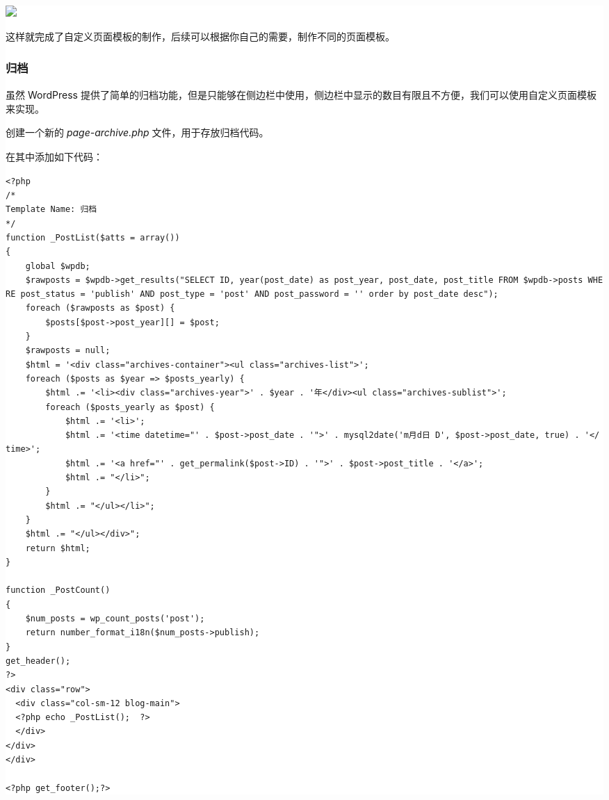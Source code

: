 ![](https://ws1.sinaimg.cn/large/006tNc79gy1fmxnrdgwupj30u60dvaa6.jpg)

这样就完成了自定义页面模板的制作，后续可以根据你自己的需要，制作不同的页面模板。

### 归档

虽然 WordPress 提供了简单的归档功能，但是只能够在侧边栏中使用，侧边栏中显示的数目有限且不方便，我们可以使用自定义页面模板来实现。

创建一个新的 *page-archive.php*  文件，用于存放归档代码。

在其中添加如下代码：

```
<?php
/*
Template Name: 归档
*/
function _PostList($atts = array())
{
    global $wpdb;
    $rawposts = $wpdb->get_results("SELECT ID, year(post_date) as post_year, post_date, post_title FROM $wpdb->posts WHERE post_status = 'publish' AND post_type = 'post' AND post_password = '' order by post_date desc");
    foreach ($rawposts as $post) {
        $posts[$post->post_year][] = $post;
    }
    $rawposts = null;
    $html = '<div class="archives-container"><ul class="archives-list">';
    foreach ($posts as $year => $posts_yearly) {
        $html .= '<li><div class="archives-year">' . $year . '年</div><ul class="archives-sublist">';
        foreach ($posts_yearly as $post) {
            $html .= '<li>';
            $html .= '<time datetime="' . $post->post_date . '">' . mysql2date('m月d日 D', $post->post_date, true) . '</time>';
            $html .= '<a href="' . get_permalink($post->ID) . '">' . $post->post_title . '</a>';
            $html .= "</li>";
        }
        $html .= "</ul></li>";
    }
    $html .= "</ul></div>";
    return $html;
}

function _PostCount()
{
    $num_posts = wp_count_posts('post');
    return number_format_i18n($num_posts->publish);
}
get_header();
?>
<div class="row">
  <div class="col-sm-12 blog-main">
  <?php echo _PostList();  ?>
  </div>
</div>
</div>

<?php get_footer();?>

```

